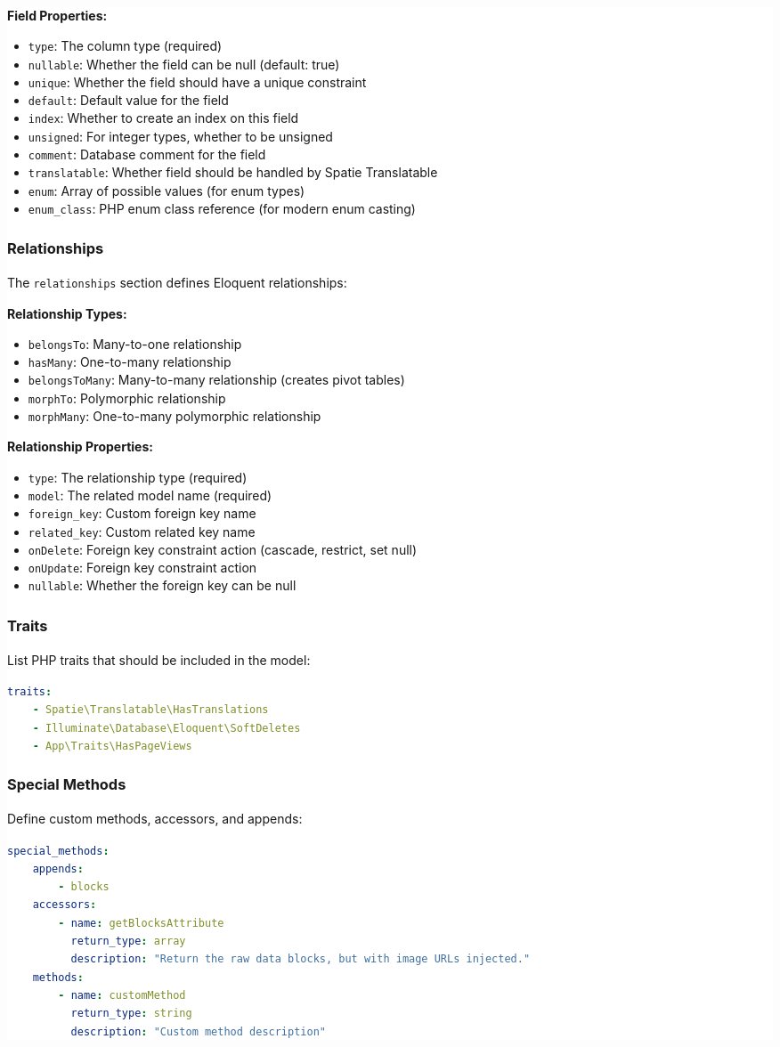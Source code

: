 **Field Properties:**
- `type`: The column type (required)
- `nullable`: Whether the field can be null (default: true)
- `unique`: Whether the field should have a unique constraint
- `default`: Default value for the field
- `index`: Whether to create an index on this field
- `unsigned`: For integer types, whether to be unsigned
- `comment`: Database comment for the field
- `translatable`: Whether field should be handled by Spatie Translatable
- `enum`: Array of possible values (for enum types)
- `enum_class`: PHP enum class reference (for modern enum casting)

### Relationships

The `relationships` section defines Eloquent relationships:

**Relationship Types:**
- `belongsTo`: Many-to-one relationship
- `hasMany`: One-to-many relationship
- `belongsToMany`: Many-to-many relationship (creates pivot tables)
- `morphTo`: Polymorphic relationship
- `morphMany`: One-to-many polymorphic relationship

**Relationship Properties:**
- `type`: The relationship type (required)
- `model`: The related model name (required)
- `foreign_key`: Custom foreign key name
- `related_key`: Custom related key name
- `onDelete`: Foreign key constraint action (cascade, restrict, set null)
- `onUpdate`: Foreign key constraint action
- `nullable`: Whether the foreign key can be null

### Traits

List PHP traits that should be included in the model:

```yaml
traits:
    - Spatie\Translatable\HasTranslations
    - Illuminate\Database\Eloquent\SoftDeletes
    - App\Traits\HasPageViews
```

### Special Methods

Define custom methods, accessors, and appends:

```yaml
special_methods:
    appends:
        - blocks
    accessors:
        - name: getBlocksAttribute
          return_type: array
          description: "Return the raw data blocks, but with image URLs injected."
    methods:
        - name: customMethod
          return_type: string
          description: "Custom method description"
```
